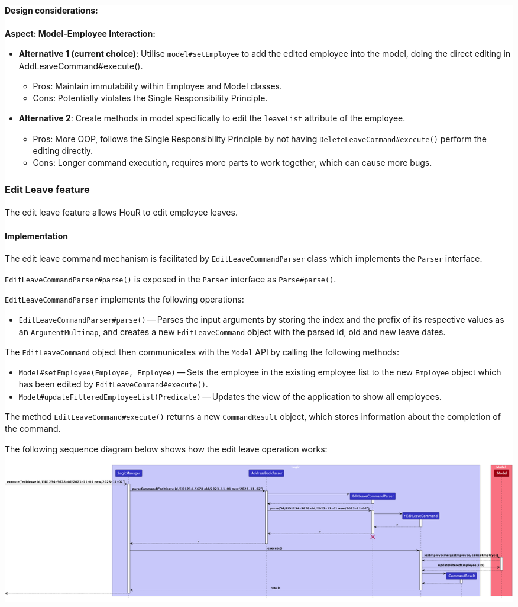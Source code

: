 #### Design considerations:

**Aspect: Model-Employee Interaction:**

* **Alternative 1 (current choice)**: Utilise `model#setEmployee` to add the edited employee into the model, doing the direct editing in AddLeaveCommand#execute().
    * Pros: Maintain immutability within Employee and Model classes.
    * Cons: Potentially violates the Single Responsibility Principle.

* **Alternative 2**: Create methods in model specifically to edit the `leaveList` attribute of the employee.
    * Pros: More OOP, follows the Single Responsibility Principle by not having `DeleteLeaveCommand#execute()` perform the editing directly.
    * Cons: Longer command execution, requires more parts to work together, which can cause more bugs.


### Edit Leave feature

The edit leave feature allows HouR to edit employee leaves.

#### Implementation

The edit leave command mechanism is facilitated by `EditLeaveCommandParser` class which implements the `Parser` interface.

`EditLeaveCommandParser#parse()` is exposed in the `Parser` interface as `Parse#parse()`.

`EditLeaveCommandParser` implements the following operations:
* `EditLeaveCommandParser#parse()` — Parses the input arguments by storing the index and the prefix of its respective values as an `ArgumentMultimap`,
  and creates a new `EditLeaveCommand` object with the parsed id, old and new leave dates.

The `EditLeaveCommand` object then communicates with the `Model` API by calling the following methods:
* `Model#setEmployee(Employee, Employee)` — Sets the employee in the existing employee list to the new `Employee` object which has been edited by `EditLeaveCommand#execute()`.
* `Model#updateFilteredEmployeeList(Predicate)` — Updates the view of the application to show all employees.

The method `EditLeaveCommand#execute()` returns a new `CommandResult` object, which stores information about the completion of the command.

The following sequence diagram below shows how the edit leave operation works:

![Edit Leave Sequence Diagram](images/EditLeaveSequenceDiagram.png)
